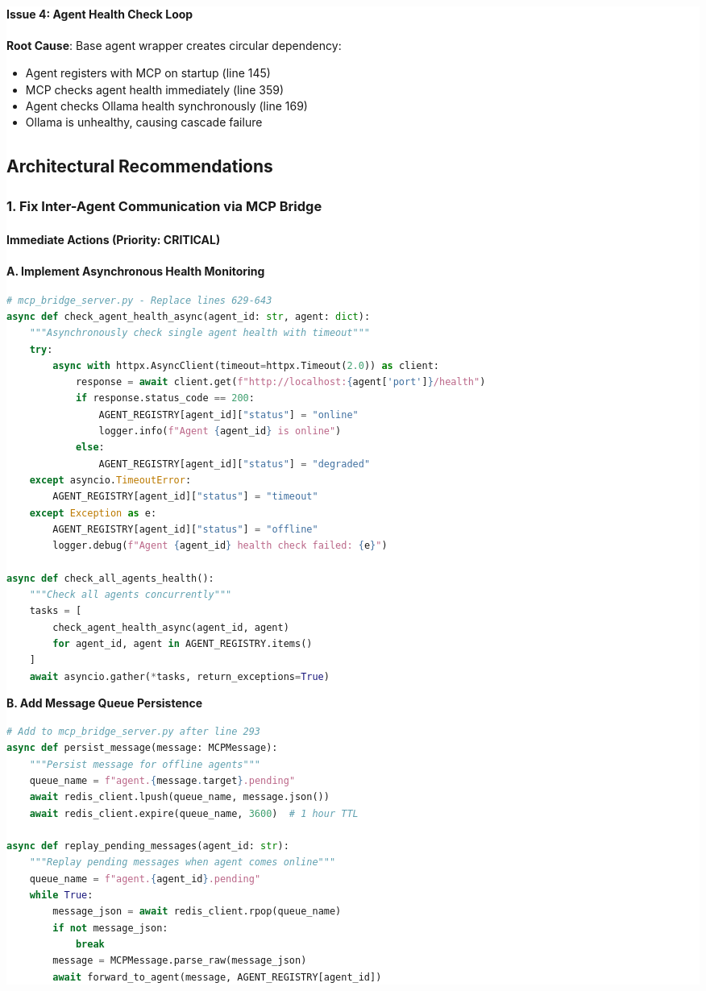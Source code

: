 #### Issue 4: Agent Health Check Loop
**Root Cause**: Base agent wrapper creates circular dependency:
- Agent registers with MCP on startup (line 145)
- MCP checks agent health immediately (line 359)
- Agent checks Ollama health synchronously (line 169)
- Ollama is unhealthy, causing cascade failure

## Architectural Recommendations

### 1. Fix Inter-Agent Communication via MCP Bridge

#### Immediate Actions (Priority: CRITICAL)

**A. Implement Asynchronous Health Monitoring**
```python
# mcp_bridge_server.py - Replace lines 629-643
async def check_agent_health_async(agent_id: str, agent: dict):
    """Asynchronously check single agent health with timeout"""
    try:
        async with httpx.AsyncClient(timeout=httpx.Timeout(2.0)) as client:
            response = await client.get(f"http://localhost:{agent['port']}/health")
            if response.status_code == 200:
                AGENT_REGISTRY[agent_id]["status"] = "online"
                logger.info(f"Agent {agent_id} is online")
            else:
                AGENT_REGISTRY[agent_id]["status"] = "degraded"
    except asyncio.TimeoutError:
        AGENT_REGISTRY[agent_id]["status"] = "timeout"
    except Exception as e:
        AGENT_REGISTRY[agent_id]["status"] = "offline"
        logger.debug(f"Agent {agent_id} health check failed: {e}")

async def check_all_agents_health():
    """Check all agents concurrently"""
    tasks = [
        check_agent_health_async(agent_id, agent) 
        for agent_id, agent in AGENT_REGISTRY.items()
    ]
    await asyncio.gather(*tasks, return_exceptions=True)
```

**B. Add Message Queue Persistence**
```python
# Add to mcp_bridge_server.py after line 293
async def persist_message(message: MCPMessage):
    """Persist message for offline agents"""
    queue_name = f"agent.{message.target}.pending"
    await redis_client.lpush(queue_name, message.json())
    await redis_client.expire(queue_name, 3600)  # 1 hour TTL

async def replay_pending_messages(agent_id: str):
    """Replay pending messages when agent comes online"""
    queue_name = f"agent.{agent_id}.pending"
    while True:
        message_json = await redis_client.rpop(queue_name)
        if not message_json:
            break
        message = MCPMessage.parse_raw(message_json)
        await forward_to_agent(message, AGENT_REGISTRY[agent_id])
```
